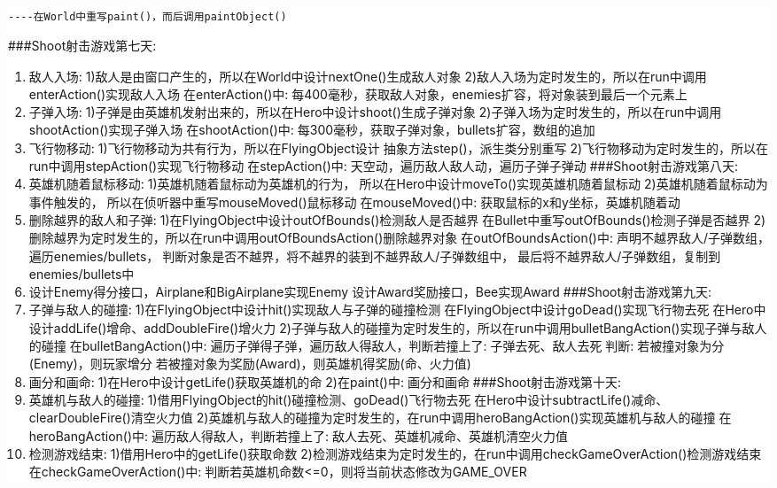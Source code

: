     ----在World中重写paint()，而后调用paintObject()
###Shoot射击游戏第七天:
1. 敌人入场:
  1)敌人是由窗口产生的，所以在World中设计nextOne()生成敌人对象
  2)敌人入场为定时发生的，所以在run中调用enterAction()实现敌人入场
    在enterAction()中:
      每400毫秒，获取敌人对象，enemies扩容，将对象装到最后一个元素上
2. 子弹入场:
  1)子弹是由英雄机发射出来的，所以在Hero中设计shoot()生成子弹对象
  2)子弹入场为定时发生的，所以在run中调用shootAction()实现子弹入场
    在shootAction()中:
      每300毫秒，获取子弹对象，bullets扩容，数组的追加
3. 飞行物移动:
  1)飞行物移动为共有行为，所以在FlyingObject设计
    抽象方法step()，派生类分别重写
  2)飞行物移动为定时发生的，所以在run中调用stepAction()实现飞行物移动
	在stepAction()中:
		天空动，遍历敌人敌人动，遍历子弹子弹动
###Shoot射击游戏第八天:
1. 英雄机随着鼠标移动:
  1)英雄机随着鼠标动为英雄机的行为，
    所以在Hero中设计moveTo()实现英雄机随着鼠标动
  2)英雄机随着鼠标动为事件触发的，
    所以在侦听器中重写mouseMoved()鼠标移动
    在mouseMoved()中:
       获取鼠标的x和y坐标，英雄机随着动
2. 删除越界的敌人和子弹:
  1)在FlyingObject中设计outOfBounds()检测敌人是否越界
    在Bullet中重写outOfBounds()检测子弹是否越界
  2)删除越界为定时发生的，所以在run中调用outOfBoundsAction()删除越界对象
    在outOfBoundsAction()中:
      声明不越界敌人/子弹数组，遍历enemies/bullets，
      判断对象是否不越界，将不越界的装到不越界敌人/子弹数组中，
      最后将不越界敌人/子弹数组，复制到enemies/bullets中
3. 设计Enemy得分接口，Airplane和BigAirplane实现Enemy
   设计Award奖励接口，Bee实现Award
###Shoot射击游戏第九天:
1. 子弹与敌人的碰撞:
  1)在FlyingObject中设计hit()实现敌人与子弹的碰撞检测
    在FlyingObject中设计goDead()实现飞行物去死
    在Hero中设计addLife()增命、addDoubleFire()增火力
  2)子弹与敌人的碰撞为定时发生的，所以在run中调用bulletBangAction()实现子弹与敌人的碰撞
    在bulletBangAction()中:
       遍历子弹得子弹，遍历敌人得敌人，判断若撞上了:
         子弹去死、敌人去死
	 判断:
	   若被撞对象为分(Enemy)，则玩家增分
	   若被撞对象为奖励(Award)，则英雄机得奖励(命、火力值)
2. 画分和画命:
  1)在Hero中设计getLife()获取英雄机的命
  2)在paint()中: 画分和画命
###Shoot射击游戏第十天:
1. 英雄机与敌人的碰撞:
  1)借用FlyingObject的hit()碰撞检测、goDead()飞行物去死
    在Hero中设计subtractLife()减命、clearDoubleFire()清空火力值
  2)英雄机与敌人的碰撞为定时发生的，在run中调用heroBangAction()实现英雄机与敌人的碰撞
    在heroBangAction()中:
      遍历敌人得敌人，判断若撞上了:
        敌人去死、英雄机减命、英雄机清空火力值
2. 检测游戏结束:
  1)借用Hero中的getLife()获取命数
  2)检测游戏结束为定时发生的，在run中调用checkGameOverAction()检测游戏结束
    在checkGameOverAction()中:
      判断若英雄机命数<=0，则将当前状态修改为GAME_OVER